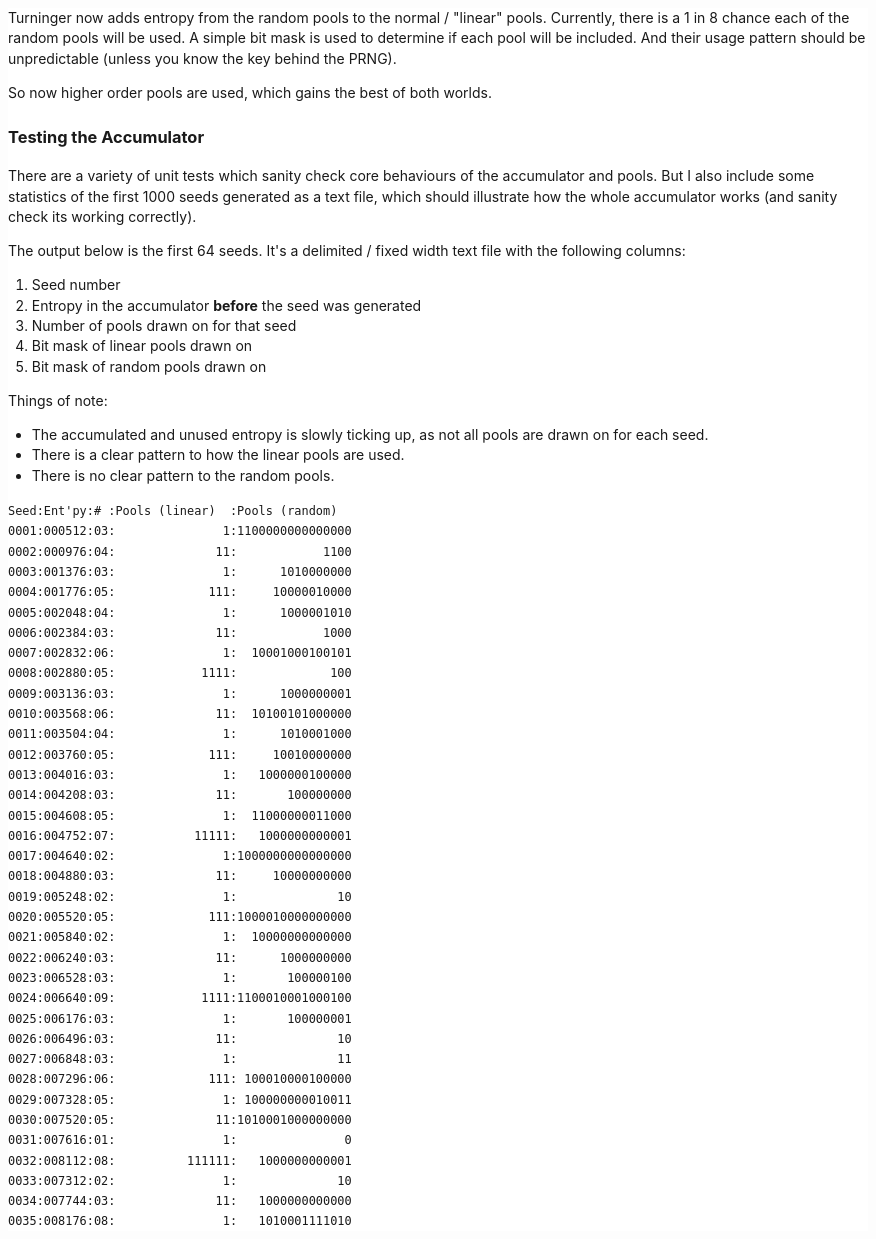 Turninger now adds entropy from the random pools to the normal / "linear" pools.
Currently, there is a 1 in 8 chance each of the random pools will be used.
A simple bit mask is used to determine if each pool will be included.
And their usage pattern should be unpredictable (unless you know the key behind the PRNG).

So now higher order pools are used, which gains the best of both worlds.


### Testing the Accumulator

There are a variety of unit tests which sanity check core behaviours of the accumulator and pools.
But I also include some statistics of the first 1000 seeds generated as a text file, which should illustrate how the whole accumulator works (and sanity check its working correctly).

The output below is the first 64 seeds.
It's a delimited / fixed width text file with the following columns:

1. Seed number
2. Entropy in the accumulator **before** the seed was generated
3. Number of pools drawn on for that seed
4. Bit mask of linear pools drawn on
5. Bit mask of random pools drawn on

Things of note:

* The accumulated and unused entropy is slowly ticking up, as not all pools are drawn on for each seed.
* There is a clear pattern to how the linear pools are used.
* There is no clear pattern to the random pools.

```
Seed:Ent'py:# :Pools (linear)  :Pools (random)   
0001:000512:03:               1:1100000000000000
0002:000976:04:              11:            1100
0003:001376:03:               1:      1010000000
0004:001776:05:             111:     10000010000
0005:002048:04:               1:      1000001010
0006:002384:03:              11:            1000
0007:002832:06:               1:  10001000100101
0008:002880:05:            1111:             100
0009:003136:03:               1:      1000000001
0010:003568:06:              11:  10100101000000
0011:003504:04:               1:      1010001000
0012:003760:05:             111:     10010000000
0013:004016:03:               1:   1000000100000
0014:004208:03:              11:       100000000
0015:004608:05:               1:  11000000011000
0016:004752:07:           11111:   1000000000001
0017:004640:02:               1:1000000000000000
0018:004880:03:              11:     10000000000
0019:005248:02:               1:              10
0020:005520:05:             111:1000010000000000
0021:005840:02:               1:  10000000000000
0022:006240:03:              11:      1000000000
0023:006528:03:               1:       100000100
0024:006640:09:            1111:1100010001000100
0025:006176:03:               1:       100000001
0026:006496:03:              11:              10
0027:006848:03:               1:              11
0028:007296:06:             111: 100010000100000
0029:007328:05:               1: 100000000010011
0030:007520:05:              11:1010001000000000
0031:007616:01:               1:               0
0032:008112:08:          111111:   1000000000001
0033:007312:02:               1:              10
0034:007744:03:              11:   1000000000000
0035:008176:08:               1:   1010001111010
```